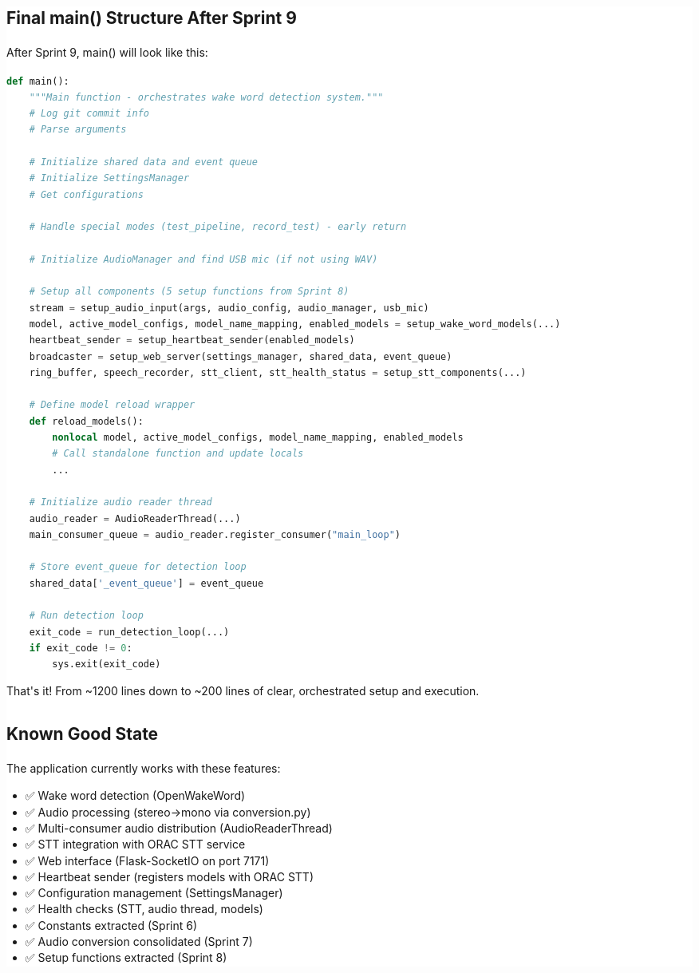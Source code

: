 ## Final main() Structure After Sprint 9

After Sprint 9, main() will look like this:

```python
def main():
    """Main function - orchestrates wake word detection system."""
    # Log git commit info
    # Parse arguments

    # Initialize shared data and event queue
    # Initialize SettingsManager
    # Get configurations

    # Handle special modes (test_pipeline, record_test) - early return

    # Initialize AudioManager and find USB mic (if not using WAV)

    # Setup all components (5 setup functions from Sprint 8)
    stream = setup_audio_input(args, audio_config, audio_manager, usb_mic)
    model, active_model_configs, model_name_mapping, enabled_models = setup_wake_word_models(...)
    heartbeat_sender = setup_heartbeat_sender(enabled_models)
    broadcaster = setup_web_server(settings_manager, shared_data, event_queue)
    ring_buffer, speech_recorder, stt_client, stt_health_status = setup_stt_components(...)

    # Define model reload wrapper
    def reload_models():
        nonlocal model, active_model_configs, model_name_mapping, enabled_models
        # Call standalone function and update locals
        ...

    # Initialize audio reader thread
    audio_reader = AudioReaderThread(...)
    main_consumer_queue = audio_reader.register_consumer("main_loop")

    # Store event_queue for detection loop
    shared_data['_event_queue'] = event_queue

    # Run detection loop
    exit_code = run_detection_loop(...)
    if exit_code != 0:
        sys.exit(exit_code)
```

That's it! From ~1200 lines down to ~200 lines of clear, orchestrated setup and execution.

## Known Good State

The application currently works with these features:
- ✅ Wake word detection (OpenWakeWord)
- ✅ Audio processing (stereo→mono via conversion.py)
- ✅ Multi-consumer audio distribution (AudioReaderThread)
- ✅ STT integration with ORAC STT service
- ✅ Web interface (Flask-SocketIO on port 7171)
- ✅ Heartbeat sender (registers models with ORAC STT)
- ✅ Configuration management (SettingsManager)
- ✅ Health checks (STT, audio thread, models)
- ✅ Constants extracted (Sprint 6)
- ✅ Audio conversion consolidated (Sprint 7)
- ✅ Setup functions extracted (Sprint 8)
